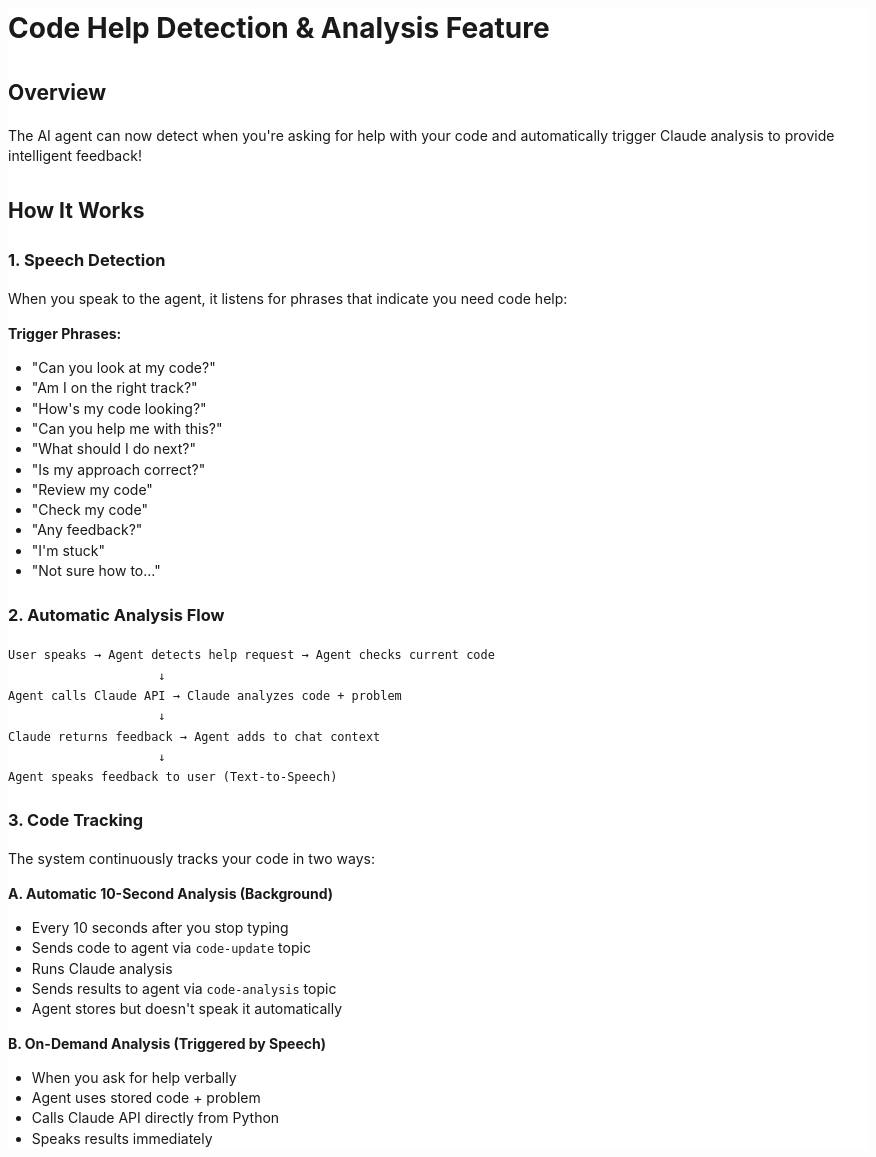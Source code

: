 # Code Help Detection & Analysis Feature

## Overview

The AI agent can now detect when you're asking for help with your code and automatically trigger Claude analysis to provide intelligent feedback!

## How It Works

### 1. **Speech Detection**
When you speak to the agent, it listens for phrases that indicate you need code help:

**Trigger Phrases:**
- "Can you look at my code?"
- "Am I on the right track?"
- "How's my code looking?"
- "Can you help me with this?"
- "What should I do next?"
- "Is my approach correct?"
- "Review my code"
- "Check my code"
- "Any feedback?"
- "I'm stuck"
- "Not sure how to..."

### 2. **Automatic Analysis Flow**

```
User speaks → Agent detects help request → Agent checks current code
                     ↓
Agent calls Claude API → Claude analyzes code + problem
                     ↓
Claude returns feedback → Agent adds to chat context
                     ↓
Agent speaks feedback to user (Text-to-Speech)
```

### 3. **Code Tracking**

The system continuously tracks your code in two ways:

**A. Automatic 10-Second Analysis (Background)**
- Every 10 seconds after you stop typing
- Sends code to agent via `code-update` topic
- Runs Claude analysis
- Sends results to agent via `code-analysis` topic
- Agent stores but doesn't speak it automatically

**B. On-Demand Analysis (Triggered by Speech)**
- When you ask for help verbally
- Agent uses stored code + problem
- Calls Claude API directly from Python
- Speaks results immediately
